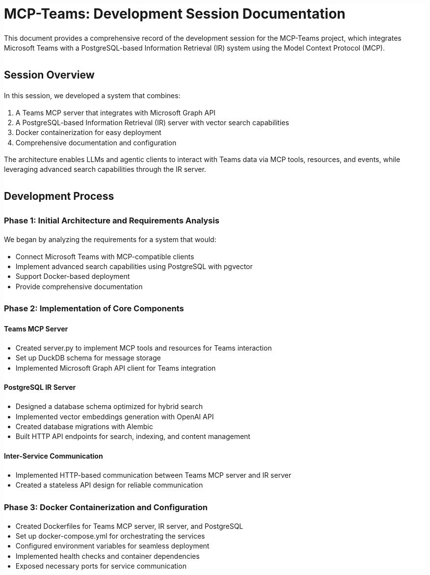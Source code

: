 # MCP-Teams: Development Session Documentation

This document provides a comprehensive record of the development session for the MCP-Teams project, which integrates Microsoft Teams with a PostgreSQL-based Information Retrieval (IR) system using the Model Context Protocol (MCP).

## Session Overview

In this session, we developed a system that combines:

1. A Teams MCP server that integrates with Microsoft Graph API
2. A PostgreSQL-based Information Retrieval (IR) server with vector search capabilities
3. Docker containerization for easy deployment
4. Comprehensive documentation and configuration

The architecture enables LLMs and agentic clients to interact with Teams data via MCP tools, resources, and events, while leveraging advanced search capabilities through the IR server.

## Development Process

### Phase 1: Initial Architecture and Requirements Analysis

We began by analyzing the requirements for a system that would:
- Connect Microsoft Teams with MCP-compatible clients
- Implement advanced search capabilities using PostgreSQL with pgvector
- Support Docker-based deployment
- Provide comprehensive documentation

### Phase 2: Implementation of Core Components

#### Teams MCP Server
- Created server.py to implement MCP tools and resources for Teams interaction
- Set up DuckDB schema for message storage
- Implemented Microsoft Graph API client for Teams integration

#### PostgreSQL IR Server
- Designed a database schema optimized for hybrid search
- Implemented vector embeddings generation with OpenAI API
- Created database migrations with Alembic
- Built HTTP API endpoints for search, indexing, and content management

#### Inter-Service Communication
- Implemented HTTP-based communication between Teams MCP server and IR server
- Created a stateless API design for reliable communication

### Phase 3: Docker Containerization and Configuration

- Created Dockerfiles for Teams MCP server, IR server, and PostgreSQL
- Set up docker-compose.yml for orchestrating the services
- Configured environment variables for seamless deployment
- Implemented health checks and container dependencies
- Exposed necessary ports for service communication
